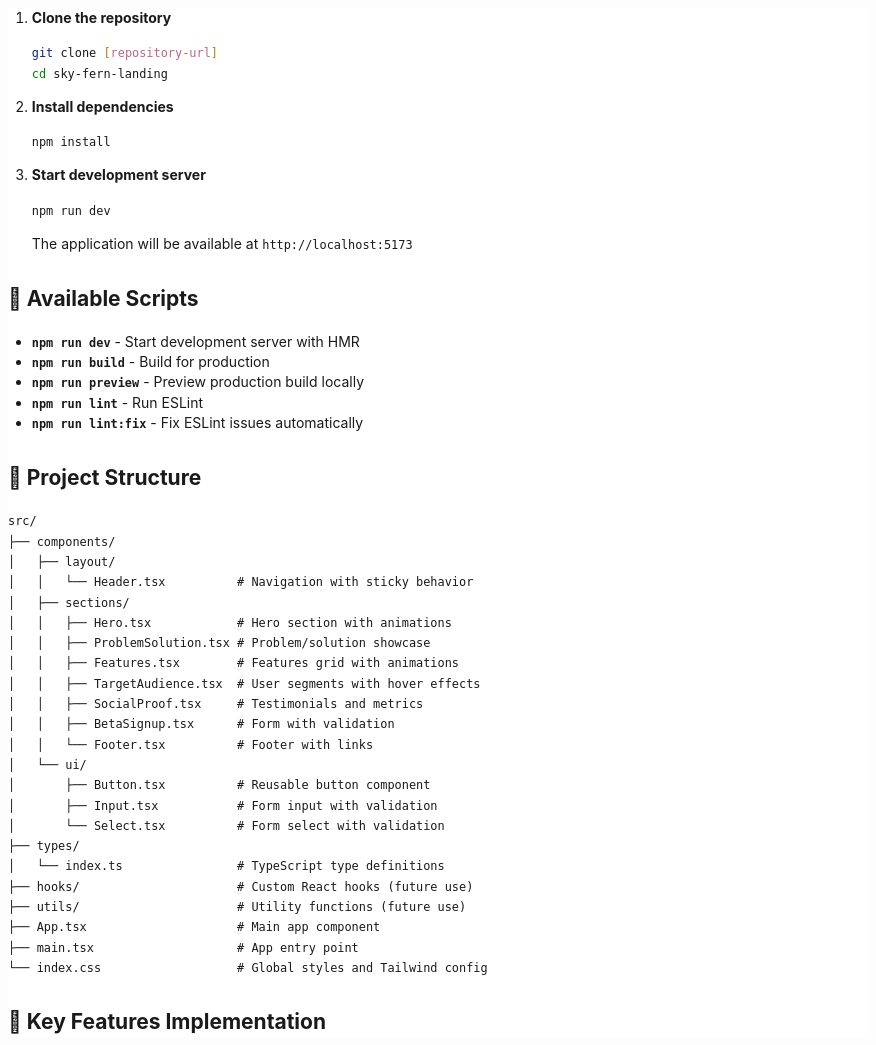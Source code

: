 1. **Clone the repository**
   ```bash
   git clone [repository-url]
   cd sky-fern-landing
   ```

2. **Install dependencies**
   ```bash
   npm install
   ```

3. **Start development server**
   ```bash
   npm run dev
   ```
   The application will be available at `http://localhost:5173`

## 🔧 Available Scripts

- **`npm run dev`** - Start development server with HMR
- **`npm run build`** - Build for production
- **`npm run preview`** - Preview production build locally
- **`npm run lint`** - Run ESLint
- **`npm run lint:fix`** - Fix ESLint issues automatically

## 📁 Project Structure

```
src/
├── components/
│   ├── layout/
│   │   └── Header.tsx          # Navigation with sticky behavior
│   ├── sections/
│   │   ├── Hero.tsx            # Hero section with animations
│   │   ├── ProblemSolution.tsx # Problem/solution showcase
│   │   ├── Features.tsx        # Features grid with animations
│   │   ├── TargetAudience.tsx  # User segments with hover effects
│   │   ├── SocialProof.tsx     # Testimonials and metrics
│   │   ├── BetaSignup.tsx      # Form with validation
│   │   └── Footer.tsx          # Footer with links
│   └── ui/
│       ├── Button.tsx          # Reusable button component
│       ├── Input.tsx           # Form input with validation
│       └── Select.tsx          # Form select with validation
├── types/
│   └── index.ts                # TypeScript type definitions
├── hooks/                      # Custom React hooks (future use)
├── utils/                      # Utility functions (future use)
├── App.tsx                     # Main app component
├── main.tsx                    # App entry point
└── index.css                   # Global styles and Tailwind config
```

## 🎯 Key Features Implementation
